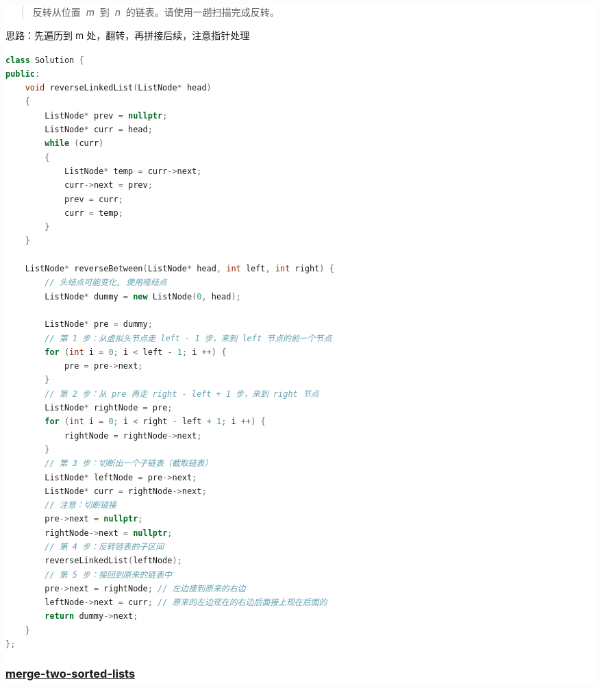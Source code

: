 > 反转从位置  *m*  到  *n*  的链表。请使用一趟扫描完成反转。

思路：先遍历到 m 处，翻转，再拼接后续，注意指针处理

```c++
class Solution {
public:
    void reverseLinkedList(ListNode* head)
    {
        ListNode* prev = nullptr;
        ListNode* curr = head;
        while (curr)
        {
            ListNode* temp = curr->next;
            curr->next = prev;
            prev = curr;
            curr = temp;
        }
    }

    ListNode* reverseBetween(ListNode* head, int left, int right) {
        // 头结点可能变化, 使用哑结点
        ListNode* dummy = new ListNode(0, head);

        ListNode* pre = dummy;
        // 第 1 步：从虚拟头节点走 left - 1 步，来到 left 节点的前一个节点
        for (int i = 0; i < left - 1; i ++) {
            pre = pre->next;
        }
        // 第 2 步：从 pre 再走 right - left + 1 步，来到 right 节点
        ListNode* rightNode = pre;
        for (int i = 0; i < right - left + 1; i ++) {
            rightNode = rightNode->next;
        }
        // 第 3 步：切断出一个子链表（截取链表）
        ListNode* leftNode = pre->next;
        ListNode* curr = rightNode->next;
        // 注意：切断链接
        pre->next = nullptr;
        rightNode->next = nullptr;
        // 第 4 步：反转链表的子区间
        reverseLinkedList(leftNode);
        // 第 5 步：接回到原来的链表中
        pre->next = rightNode; // 左边接到原来的右边
        leftNode->next = curr; // 原来的左边现在的右边后面接上现在后面的
        return dummy->next;
    }
};
```

### [merge-two-sorted-lists](https://leetcode-cn.com/problems/merge-two-sorted-lists/)
